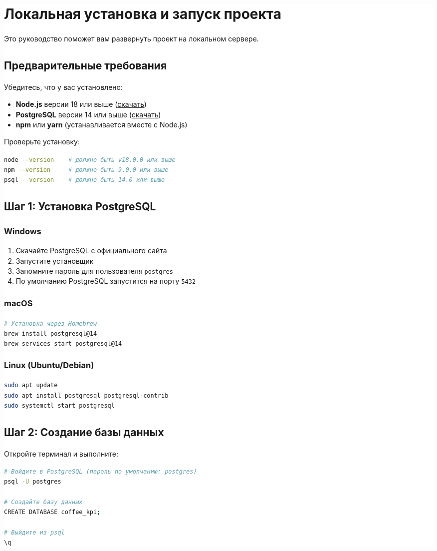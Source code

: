 # Локальная установка и запуск проекта

Это руководство поможет вам развернуть проект на локальном сервере.

## Предварительные требования

Убедитесь, что у вас установлено:

- **Node.js** версии 18 или выше ([скачать](https://nodejs.org/))
- **PostgreSQL** версии 14 или выше ([скачать](https://www.postgresql.org/download/))
- **npm** или **yarn** (устанавливается вместе с Node.js)

Проверьте установку:

```bash
node --version    # должно быть v18.0.0 или выше
npm --version     # должно быть 9.0.0 или выше
psql --version    # должно быть 14.0 или выше
```

## Шаг 1: Установка PostgreSQL

### Windows
1. Скачайте PostgreSQL с [официального сайта](https://www.postgresql.org/download/windows/)
2. Запустите установщик
3. Запомните пароль для пользователя `postgres`
4. По умолчанию PostgreSQL запустится на порту `5432`

### macOS
```bash
# Установка через Homebrew
brew install postgresql@14
brew services start postgresql@14
```

### Linux (Ubuntu/Debian)
```bash
sudo apt update
sudo apt install postgresql postgresql-contrib
sudo systemctl start postgresql
```

## Шаг 2: Создание базы данных

Откройте терминал и выполните:

```bash
# Войдите в PostgreSQL (пароль по умолчанию: postgres)
psql -U postgres

# Создайте базу данных
CREATE DATABASE coffee_kpi;

# Выйдите из psql
\q
```
